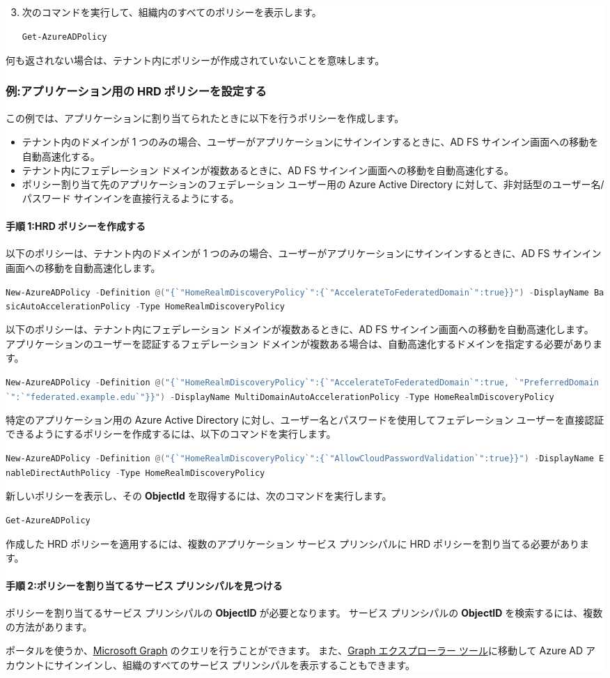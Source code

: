 3. 次のコマンドを実行して、組織内のすべてのポリシーを表示します。

    ```powershell
    Get-AzureADPolicy
    ```

何も返されない場合は、テナント内にポリシーが作成されていないことを意味します。

### <a name="example-set-an-hrd-policy-for-an-application"></a>例:アプリケーション用の HRD ポリシーを設定する

この例では、アプリケーションに割り当てられたときに以下を行うポリシーを作成します。

- テナント内のドメインが 1 つのみの場合、ユーザーがアプリケーションにサインインするときに、AD FS サインイン画面への移動を自動高速化する。
- テナント内にフェデレーション ドメインが複数あるときに、AD FS サインイン画面への移動を自動高速化する。
- ポリシー割り当て先のアプリケーションのフェデレーション ユーザー用の Azure Active Directory に対して、非対話型のユーザー名/パスワード サインインを直接行えるようにする。

#### <a name="step-1-create-an-hrd-policy"></a>手順 1:HRD ポリシーを作成する

以下のポリシーは、テナント内のドメインが 1 つのみの場合、ユーザーがアプリケーションにサインインするときに、AD FS サインイン画面への移動を自動高速化します。

```powershell
New-AzureADPolicy -Definition @("{`"HomeRealmDiscoveryPolicy`":{`"AccelerateToFederatedDomain`":true}}") -DisplayName BasicAutoAccelerationPolicy -Type HomeRealmDiscoveryPolicy
```

以下のポリシーは、テナント内にフェデレーション ドメインが複数あるときに、AD FS サインイン画面への移動を自動高速化します。 アプリケーションのユーザーを認証するフェデレーション ドメインが複数ある場合は、自動高速化するドメインを指定する必要があります。

```powershell
New-AzureADPolicy -Definition @("{`"HomeRealmDiscoveryPolicy`":{`"AccelerateToFederatedDomain`":true, `"PreferredDomain`":`"federated.example.edu`"}}") -DisplayName MultiDomainAutoAccelerationPolicy -Type HomeRealmDiscoveryPolicy
```

特定のアプリケーション用の Azure Active Directory に対し、ユーザー名とパスワードを使用してフェデレーション ユーザーを直接認証できるようにするポリシーを作成するには、以下のコマンドを実行します。

```powershell
New-AzureADPolicy -Definition @("{`"HomeRealmDiscoveryPolicy`":{`"AllowCloudPasswordValidation`":true}}") -DisplayName EnableDirectAuthPolicy -Type HomeRealmDiscoveryPolicy
```

新しいポリシーを表示し、その **ObjectId** を取得するには、次のコマンドを実行します。

```powershell
Get-AzureADPolicy
```

作成した HRD ポリシーを適用するには、複数のアプリケーション サービス プリンシパルに HRD ポリシーを割り当てる必要があります。

#### <a name="step-2-locate-the-service-principal-to-which-to-assign-the-policy"></a>手順 2:ポリシーを割り当てるサービス プリンシパルを見つける

ポリシーを割り当てるサービス プリンシパルの **ObjectID** が必要となります。 サービス プリンシパルの **ObjectID** を検索するには、複数の方法があります。

ポータルを使うか、[Microsoft Graph](/graph/api/resources/serviceprincipal) のクエリを行うことができます。 また、[Graph エクスプローラー ツール](https://developer.microsoft.com/graph/graph-explorer)に移動して Azure AD アカウントにサインインし、組織のすべてのサービス プリンシパルを表示することもできます。
